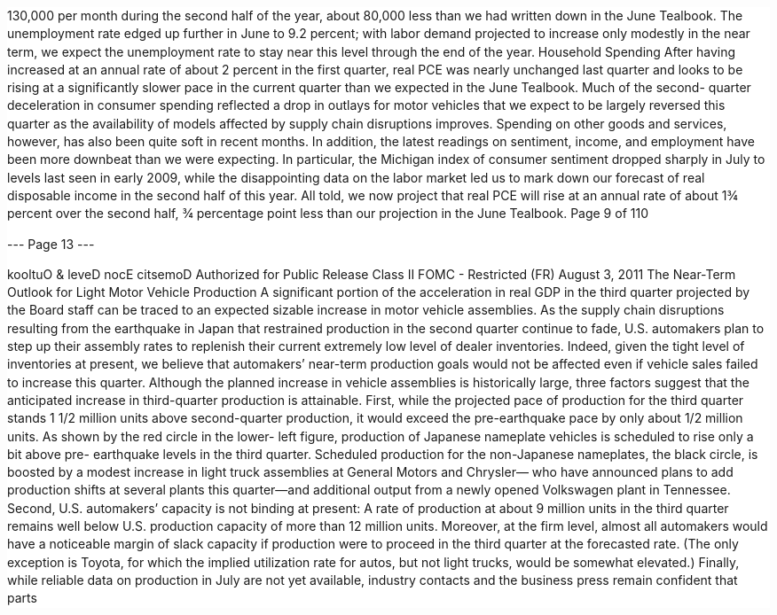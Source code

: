 130,000 per month during the second half of the year, about 80,000 less than we had
written down in the June Tealbook. The unemployment rate edged up further in June to
9.2 percent; with labor demand projected to increase only modestly in the near term, we
expect the unemployment rate to stay near this level through the end of the year.
Household Spending
After having increased at an annual rate of about 2 percent in the first quarter, real
PCE was nearly unchanged last quarter and looks to be rising at a significantly slower
pace in the current quarter than we expected in the June Tealbook. Much of the second-
quarter deceleration in consumer spending reflected a drop in outlays for motor vehicles
that we expect to be largely reversed this quarter as the availability of models affected by
supply chain disruptions improves. Spending on other goods and services, however, has
also been quite soft in recent months. In addition, the latest readings on sentiment,
income, and employment have been more downbeat than we were expecting. In
particular, the Michigan index of consumer sentiment dropped sharply in July to levels
last seen in early 2009, while the disappointing data on the labor market led us to mark
down our forecast of real disposable income in the second half of this year. All told, we
now project that real PCE will rise at an annual rate of about 1¾ percent over the second
half, ¾ percentage point less than our projection in the June Tealbook.
Page 9 of 110

--- Page 13 ---

kooltuO
&
leveD
nocE
citsemoD
Authorized for Public Release
Class II FOMC - Restricted (FR) August 3, 2011
The Near-Term Outlook for Light Motor Vehicle Production
A significant portion of the acceleration in real GDP in the third quarter projected by the Board staff can
be traced to an expected sizable increase in motor vehicle assemblies. As the supply chain disruptions
resulting from the earthquake in Japan that restrained production in the second quarter continue to
fade, U.S. automakers plan to step up their assembly rates to replenish their current extremely low
level of dealer inventories. Indeed, given the tight level of inventories at present, we believe that
automakers’ near-term production goals would not be affected even if vehicle sales failed to increase
this quarter.
Although the planned increase in vehicle assemblies is historically large, three factors suggest that the
anticipated increase in third-quarter production is attainable. First, while the projected pace of
production for the third quarter stands 1 1/2 million units above second-quarter production, it would
exceed the pre-earthquake pace by only about 1/2 million units. As shown by the red circle in the lower-
left figure, production of Japanese nameplate vehicles is scheduled to rise only a bit above pre-
earthquake levels in the third quarter. Scheduled production for the non-Japanese nameplates, the
black circle, is boosted by a modest increase in light truck assemblies at General Motors and Chrysler—
who have announced plans to add production shifts at several plants this quarter—and additional
output from a newly opened Volkswagen plant in Tennessee. Second, U.S. automakers’ capacity is not
binding at present: A rate of production at about 9 million units in the third quarter remains well below
U.S. production capacity of more than 12 million units. Moreover, at the firm level, almost all
automakers would have a noticeable margin of slack capacity if production were to proceed in the third
quarter at the forecasted rate. (The only exception is Toyota, for which the implied utilization rate for
autos, but not light trucks, would be somewhat elevated.) Finally, while reliable data on production in
July are not yet available, industry contacts and the business press remain confident that parts